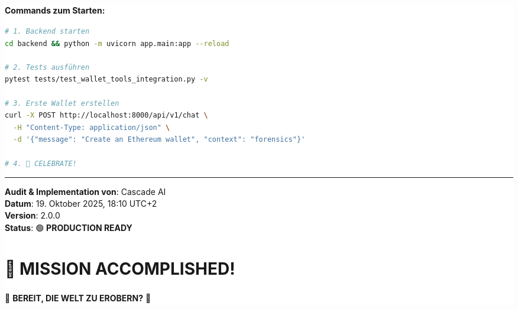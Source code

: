 **Commands zum Starten:**

```bash
# 1. Backend starten
cd backend && python -m uvicorn app.main:app --reload

# 2. Tests ausführen
pytest tests/test_wallet_tools_integration.py -v

# 3. Erste Wallet erstellen
curl -X POST http://localhost:8000/api/v1/chat \
  -H "Content-Type: application/json" \
  -d '{"message": "Create an Ethereum wallet", "context": "forensics"}'

# 4. 🎉 CELEBRATE!
```

---

**Audit & Implementation von**: Cascade AI  
**Datum**: 19. Oktober 2025, 18:10 UTC+2  
**Version**: 2.0.0  
**Status**: 🟢 **PRODUCTION READY**  

# 🎯 **MISSION ACCOMPLISHED!**

💪 **BEREIT, DIE WELT ZU EROBERN?** 🚀
